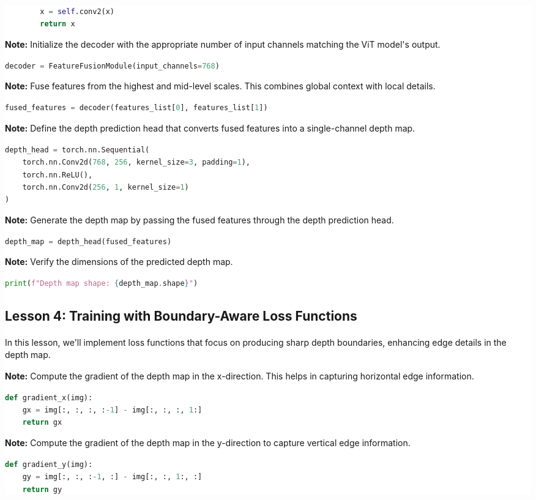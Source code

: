 ```python
        x = self.conv2(x)
        return x
```

**Note:** Initialize the decoder with the appropriate number of input channels matching the ViT model's output.

```python
decoder = FeatureFusionModule(input_channels=768)
```

**Note:** Fuse features from the highest and mid-level scales. This combines global context with local details.

```python
fused_features = decoder(features_list[0], features_list[1])
```

**Note:** Define the depth prediction head that converts fused features into a single-channel depth map.

```python
depth_head = torch.nn.Sequential(
    torch.nn.Conv2d(768, 256, kernel_size=3, padding=1),
    torch.nn.ReLU(),
    torch.nn.Conv2d(256, 1, kernel_size=1)
)
```

**Note:** Generate the depth map by passing the fused features through the depth prediction head.

```python
depth_map = depth_head(fused_features)
```

**Note:** Verify the dimensions of the predicted depth map.

```python
print(f"Depth map shape: {depth_map.shape}")
```

## Lesson 4: Training with Boundary-Aware Loss Functions

In this lesson, we'll implement loss functions that focus on producing sharp depth boundaries, enhancing edge details in the depth map.

**Note:** Compute the gradient of the depth map in the x-direction. This helps in capturing horizontal edge information.

```python
def gradient_x(img):
    gx = img[:, :, :, :-1] - img[:, :, :, 1:]
    return gx
```

**Note:** Compute the gradient of the depth map in the y-direction to capture vertical edge information.

```python
def gradient_y(img):
    gy = img[:, :, :-1, :] - img[:, :, 1:, :]
    return gy
```
